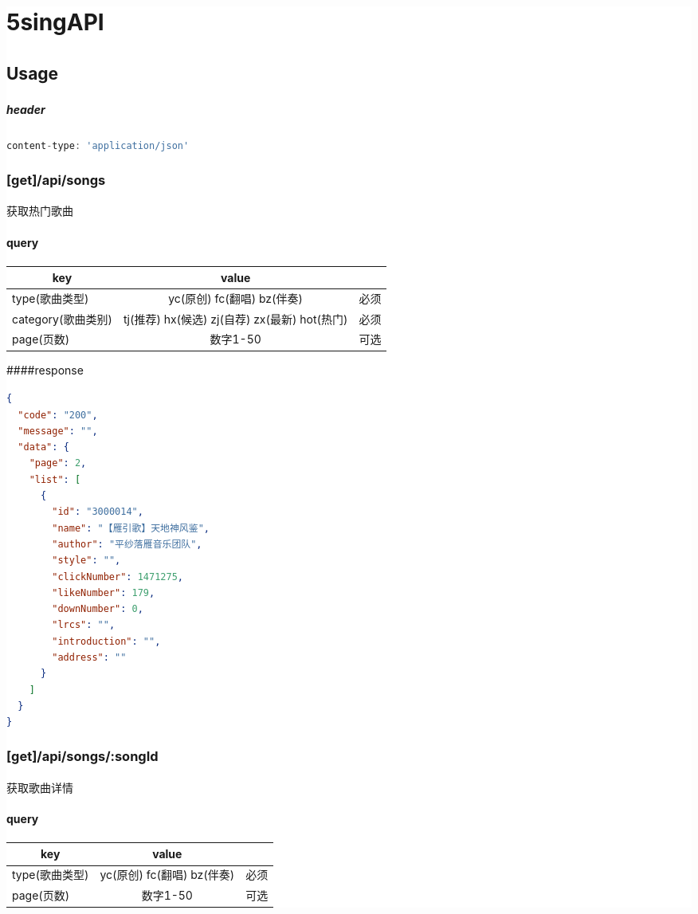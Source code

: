 # 5singAPI

## Usage
##### header
```javascript
content-type: 'application/json'
```

### [get]/api/songs

获取热门歌曲  

#### query
| key                | value                                         |      |
| -------------------|:---------------------------------------------:|:----:|
| type(歌曲类型)     | yc(原创) fc(翻唱) bz(伴奏)                    | 必须 |
| category(歌曲类别) | tj(推荐) hx(候选) zj(自荐) zx(最新) hot(热门) | 必须 |
| page(页数)         | 数字1-50                                      | 可选 |

####response
```json
{
  "code": "200",
  "message": "",
  "data": {
    "page": 2,
    "list": [
      {
        "id": "3000014",
        "name": "【雁引歌】天地神风鉴",
        "author": "平纱落雁音乐团队",
        "style": "",
        "clickNumber": 1471275,
        "likeNumber": 179,
        "downNumber": 0,
        "lrcs": "",
        "introduction": "",
        "address": ""
      }
    ]
  }
}
```

### [get]/api/songs/:songId

获取歌曲详情  

#### query
| key                | value                                         |      |
| -------------------|:---------------------------------------------:|:----:|
| type(歌曲类型)     | yc(原创) fc(翻唱) bz(伴奏)                    | 必须 |
| page(页数)         | 数字1-50                                      | 可选 |
